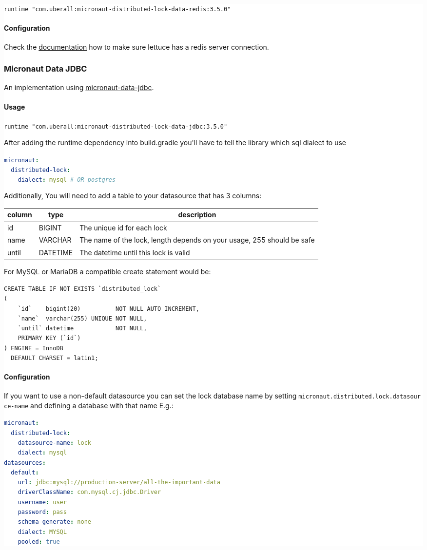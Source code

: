 ```
runtime "com.uberall:micronaut-distributed-lock-data-redis:3.5.0"
```

#### Configuration
Check the [documentation](https://micronaut-projects.github.io/micronaut-redis/latest/guide/) how to make sure lettuce has a redis server connection.

### Micronaut Data JDBC
An implementation using [micronaut-data-jdbc](https://micronaut-projects.github.io/micronaut-data/latest/guide/#jdbcQuickStart).

#### Usage

```
runtime "com.uberall:micronaut-distributed-lock-data-jdbc:3.5.0"
```

After adding the runtime dependency into build.gradle you'll have to tell the library which sql dialect to use

```yaml
micronaut:
  distributed-lock:
    dialect: mysql # OR postgres
```

Additionally, You will need to add a table to your datasource that has 3 columns: 

| column |  type | description |
|--------|--------|--------|
|  id |  BIGINT |  The unique id for each lock |
| name | VARCHAR | The name of the lock, length depends on your usage, 255 should be safe |
|  until |  DATETIME |  The datetime until this lock is valid |

For MySQL or MariaDB a compatible create statement would be:

```mysql
CREATE TABLE IF NOT EXISTS `distributed_lock`
(
    `id`    bigint(20)          NOT NULL AUTO_INCREMENT,
    `name`  varchar(255) UNIQUE NOT NULL,
    `until` datetime            NOT NULL,
    PRIMARY KEY (`id`)
) ENGINE = InnoDB
  DEFAULT CHARSET = latin1;
```

#### Configuration
If you want to use a non-default datasource you can set the lock database name by setting `micronaut.distributed.lock.datasource-name` and defining a database with that name
E.g.:

```yaml
micronaut:
  distributed-lock:
    datasource-name: lock
    dialect: mysql
datasources:
  default:
    url: jdbc:mysql://production-server/all-the-important-data
    driverClassName: com.mysql.cj.jdbc.Driver
    username: user
    password: pass
    schema-generate: none
    dialect: MYSQL
    pooled: true
```